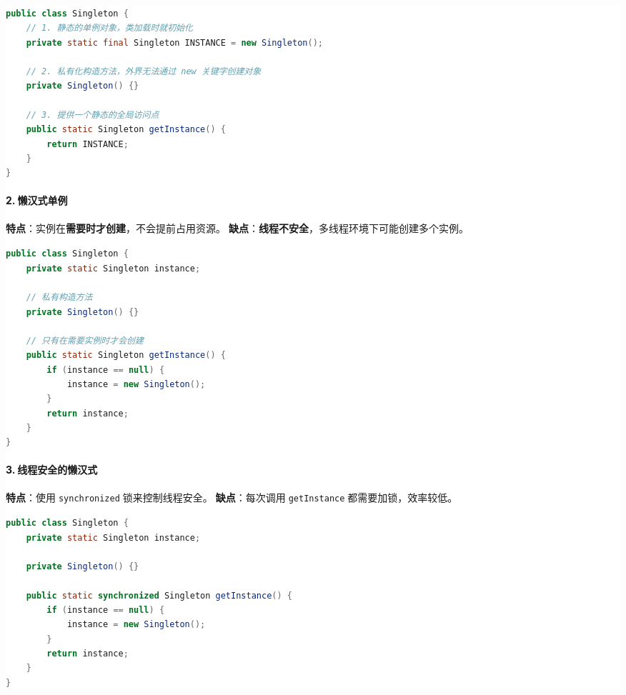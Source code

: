 ```java
public class Singleton {
    // 1. 静态的单例对象，类加载时就初始化
    private static final Singleton INSTANCE = new Singleton();

    // 2. 私有化构造方法，外界无法通过 new 关键字创建对象
    private Singleton() {}

    // 3. 提供一个静态的全局访问点
    public static Singleton getInstance() {
        return INSTANCE;
    }
}
```


#### 2. **懒汉式单例**

**特点**：实例在**需要时才创建**，不会提前占用资源。
**缺点**：**线程不安全**，多线程环境下可能创建多个实例。

```java
public class Singleton {
    private static Singleton instance;

    // 私有构造方法
    private Singleton() {}

    // 只有在需要实例时才会创建
    public static Singleton getInstance() {
        if (instance == null) {
            instance = new Singleton();
        }
        return instance;
    }
}
```


#### 3. **线程安全的懒汉式**

**特点**：使用 `synchronized` 锁来控制线程安全。
**缺点**：每次调用 `getInstance` 都需要加锁，效率较低。

```java
public class Singleton {
    private static Singleton instance;

    private Singleton() {}

    public static synchronized Singleton getInstance() {
        if (instance == null) {
            instance = new Singleton();
        }
        return instance;
    }
}
```
